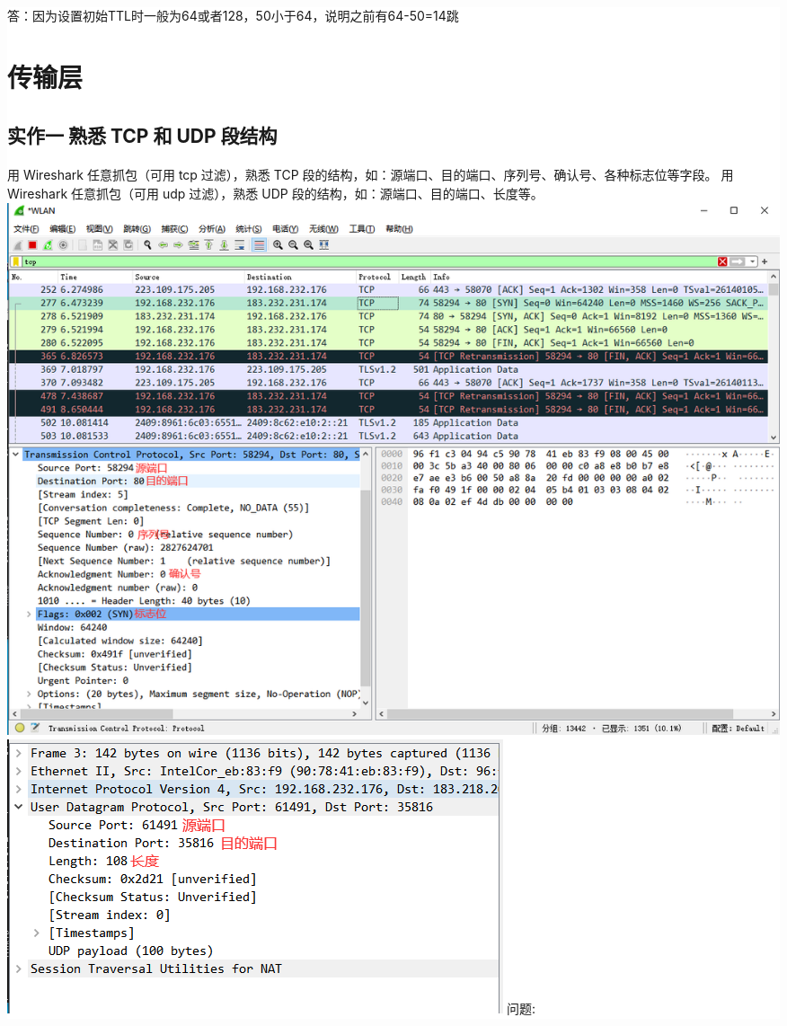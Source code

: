 答：因为设置初始TTL时一般为64或者128，50小于64，说明之前有64-50=14跳

# 传输层
## 实作一 熟悉 TCP 和 UDP 段结构
用 Wireshark 任意抓包（可用 tcp 过滤），熟悉 TCP 段的结构，如：源端口、目的端口、序列号、确认号、各种标志位等字段。
用 Wireshark 任意抓包（可用 udp 过滤），熟悉 UDP 段的结构，如：源端口、目的端口、长度等。
![ipconfig](计算机网络实验/png/37.png)
![ipconfig](计算机网络实验/png/38.png)
问题:
